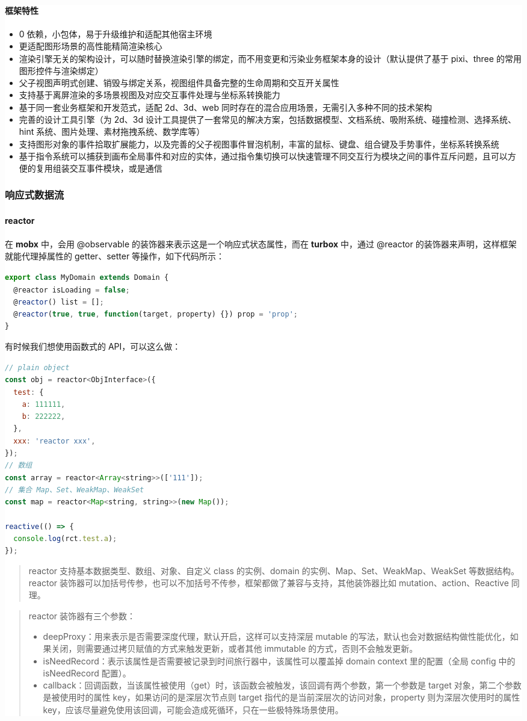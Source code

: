 #### 框架特性
- 0 依赖，小包体，易于升级维护和适配其他宿主环境
- 更适配图形场景的高性能精简渲染核心
- 渲染引擎无关的架构设计，可以随时替换渲染引擎的绑定，而不用变更和污染业务框架本身的设计（默认提供了基于 pixi、three 的常用图形控件与渲染绑定）
- 父子视图声明式创建、销毁与绑定关系，视图组件具备完整的生命周期和交互开关属性
- 支持基于离屏渲染的多场景视图及对应交互事件处理与坐标系转换能力
- 基于同一套业务框架和开发范式，适配 2d、3d、web 同时存在的混合应用场景，无需引入多种不同的技术架构
- 完善的设计工具引擎（为 2d、3d 设计工具提供了一套常见的解决方案，包括数据模型、文档系统、吸附系统、碰撞检测、选择系统、hint 系统、图片处理、素材拖拽系统、数学库等）
- 支持图形对象的事件拾取扩展能力，以及完善的父子视图事件冒泡机制，丰富的鼠标、键盘、组合键及手势事件，坐标系转换系统
- 基于指令系统可以捕获到画布全局事件和对应的实体，通过指令集切换可以快速管理不同交互行为模块之间的事件互斥问题，且可以方便的复用组装交互事件模块，或是通信

### 响应式数据流
#### reactor
在 **mobx** 中，会用 @observable 的装饰器来表示这是一个响应式状态属性，而在 **turbox** 中，通过 @reactor 的装饰器来声明，这样框架就能代理掉属性的 getter、setter 等操作，如下代码所示：
```js
export class MyDomain extends Domain {
  @reactor isLoading = false;
  @reactor() list = [];
  @reactor(true, true, function(target, property) {}) prop = 'prop';
}
```

有时候我们想使用函数式的 API，可以这么做：
```js
// plain object
const obj = reactor<ObjInterface>({
  test: {
    a: 111111,
    b: 222222,
  },
  xxx: 'reactor xxx',
});
// 数组
const array = reactor<Array<string>>(['111']);
// 集合 Map、Set、WeakMap、WeakSet
const map = reactor<Map<string, string>>(new Map());

reactive(() => {
  console.log(rct.test.a);
});
```

> reactor 支持基本数据类型、数组、对象、自定义 class 的实例、domain 的实例、Map、Set、WeakMap、WeakSet 等数据结构。reactor 装饰器可以加括号传参，也可以不加括号不传参，框架都做了兼容与支持，其他装饰器比如 mutation、action、Reactive 同理。

> reactor 装饰器有三个参数：
> * deepProxy：用来表示是否需要深度代理，默认开启，这样可以支持深层 mutable 的写法，默认也会对数据结构做性能优化，如果关闭，则需要通过拷贝赋值的方式来触发更新，或者其他 immutable 的方式，否则不会触发更新。
> * isNeedRecord：表示该属性是否需要被记录到时间旅行器中，该属性可以覆盖掉 domain context 里的配置（全局 config 中的 isNeedRecord 配置）。
> * callback：回调函数，当该属性被使用（get）时，该函数会被触发，该回调有两个参数，第一个参数是 target 对象，第二个参数是被使用时的属性 key，如果访问的是深层次节点则 target 指代的是当前深层次的访问对象，property 则为深层次使用时的属性 key，应该尽量避免使用该回调，可能会造成死循环，只在一些极特殊场景使用。
